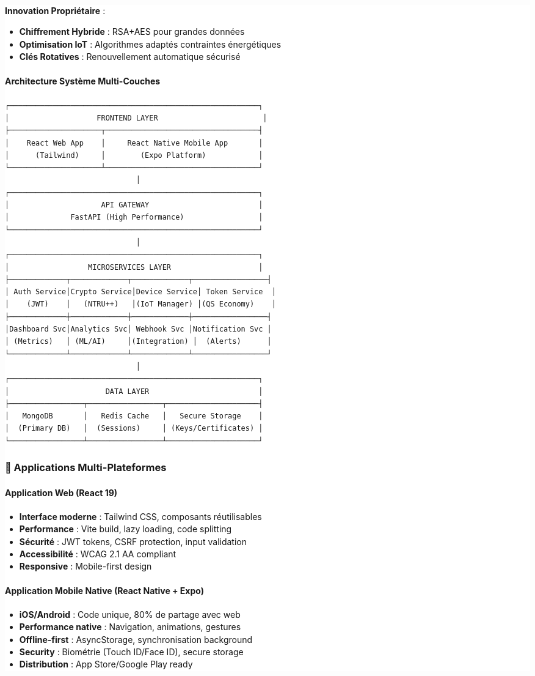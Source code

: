**Innovation Propriétaire** :
- **Chiffrement Hybride** : RSA+AES pour grandes données
- **Optimisation IoT** : Algorithmes adaptés contraintes énergétiques
- **Clés Rotatives** : Renouvellement automatique sécurisé

#### **Architecture Système Multi-Couches**

```
┌─────────────────────────────────────────────────────────┐
│                    FRONTEND LAYER                        │
├─────────────────────┬───────────────────────────────────┤
│    React Web App    │     React Native Mobile App       │
│      (Tailwind)     │        (Expo Platform)            │
└─────────────────────┴───────────────────────────────────┘
                              │
┌─────────────────────────────────────────────────────────┐
│                     API GATEWAY                         │
│              FastAPI (High Performance)                 │
└─────────────────────────────────────────────────────────┘
                              │
┌─────────────────────────────────────────────────────────┐
│                  MICROSERVICES LAYER                    │
├─────────────┬─────────────┬─────────────┬─────────────────┤
│ Auth Service│Crypto Service│Device Service│ Token Service  │
│    (JWT)    │   (NTRU++)   │(IoT Manager) │(QS Economy)    │
├─────────────┼─────────────┼─────────────┼─────────────────┤
│Dashboard Svc│Analytics Svc│ Webhook Svc │Notification Svc │
│ (Metrics)   │ (ML/AI)     │(Integration) │  (Alerts)      │
└─────────────┴─────────────┴─────────────┴─────────────────┘
                              │
┌─────────────────────────────────────────────────────────┐
│                      DATA LAYER                         │
├─────────────────┬─────────────────┬─────────────────────┤
│   MongoDB       │   Redis Cache   │   Secure Storage    │
│  (Primary DB)   │  (Sessions)     │ (Keys/Certificates) │
└─────────────────┴─────────────────┴─────────────────────┘
```

### 📱 Applications Multi-Plateformes

#### **Application Web (React 19)**
- **Interface moderne** : Tailwind CSS, composants réutilisables
- **Performance** : Vite build, lazy loading, code splitting
- **Sécurité** : JWT tokens, CSRF protection, input validation
- **Accessibilité** : WCAG 2.1 AA compliant
- **Responsive** : Mobile-first design

#### **Application Mobile Native (React Native + Expo)**
- **iOS/Android** : Code unique, 80% de partage avec web
- **Performance native** : Navigation, animations, gestures
- **Offline-first** : AsyncStorage, synchronisation background
- **Security** : Biométrie (Touch ID/Face ID), secure storage
- **Distribution** : App Store/Google Play ready
